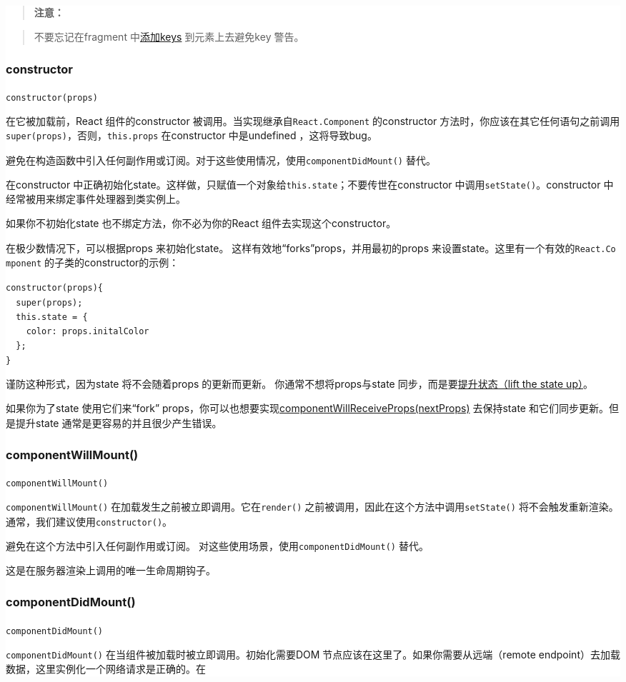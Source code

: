 >**注意：**

>不要忘记在fragment 中[添加keys]() 到元素上去避免key 警告。


### constructor

```
constructor(props)
```

在它被加载前，React 组件的constructor 被调用。当实现继承自`React.Component` 的constructor 方法时，你应该在其它任何语句之前调用`super(props)`，否则，`this.props` 在constructor 中是undefined ，这将导致bug。

避免在构造函数中引入任何副作用或订阅。对于这些使用情况，使用`componentDidMount()` 替代。

在constructor 中正确初始化state。这样做，只赋值一个对象给`this.state`；不要传世在constructor 中调用`setState()`。constructor 中经常被用来绑定事件处理器到类实例上。

如果你不初始化state 也不绑定方法，你不必为你的React 组件去实现这个constructor。

在极少数情况下，可以根据props 来初始化state。 这样有效地“forks”props，并用最初的props 来设置state。这里有一个有效的`React.Component` 的子类的constructor的示例：

```
constructor(props){
  super(props);
  this.state = {
    color: props.initalColor
  };
}
```

谨防这种形式，因为state 将不会随着props 的更新而更新。 你通常不想将props与state 同步，而是要[提升状态（lift the state up）](https://reactjs.org/docs/lifting-state-up.html)。

如果你为了state 使用它们来“fork” props，你可以也想要实现[componentWillReceiveProps(nextProps)](https://reactjs.org/docs/react-component.html#componentwillreceiveprops) 去保持state 和它们同步更新。但是提升state 通常是更容易的并且很少产生错误。

### componentWillMount()

```
componentWillMount()
```

`componentWillMount()` 在加载发生之前被立即调用。它在`render()` 之前被调用，因此在这个方法中调用`setState()` 将不会触发重新渲染。通常，我们建议使用`constructor()`。

避免在这个方法中引入任何副作用或订阅。 对这些使用场景，使用`componentDidMount()` 替代。

这是在服务器渲染上调用的唯一生命周期钩子。

### componentDidMount()

```
componentDidMount()
```

`componentDidMount()` 在当组件被加载时被立即调用。初始化需要DOM 节点应该在这里了。如果你需要从远端（remote endpoint）去加载数据，这里实例化一个网络请求是正确的。在
